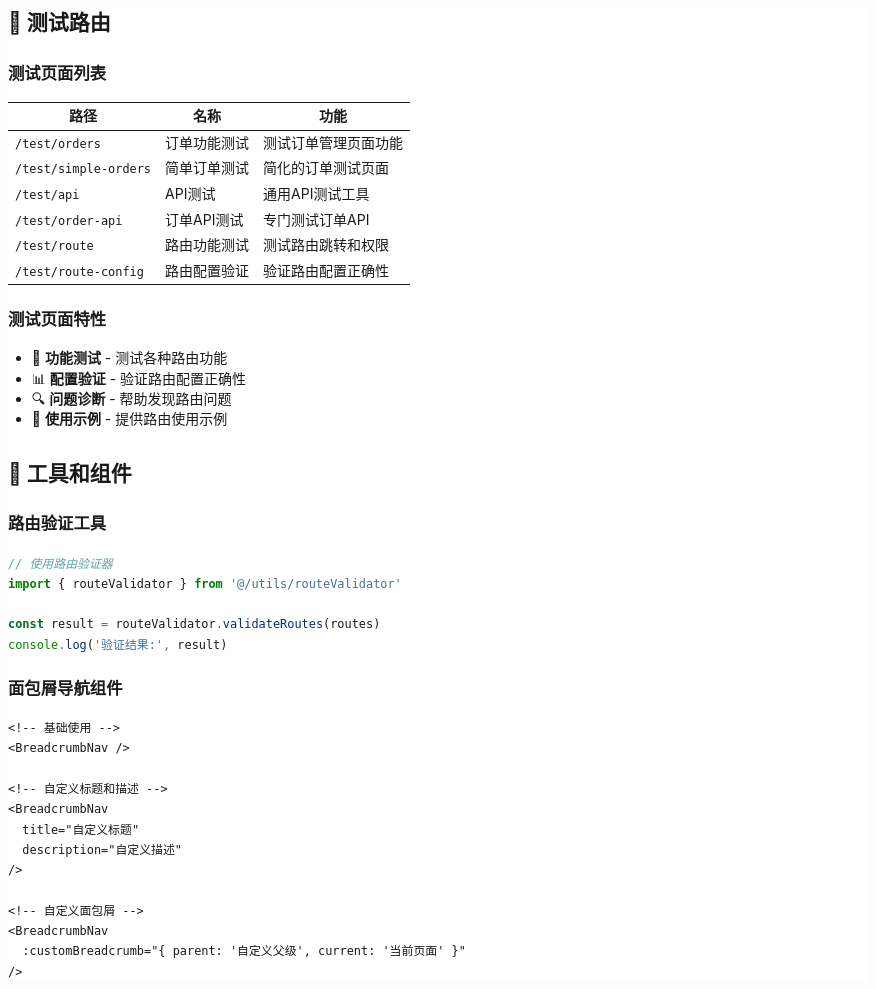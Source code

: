 ## 🧪 测试路由

### 测试页面列表

| 路径 | 名称 | 功能 |
|------|------|------|
| `/test/orders` | 订单功能测试 | 测试订单管理页面功能 |
| `/test/simple-orders` | 简单订单测试 | 简化的订单测试页面 |
| `/test/api` | API测试 | 通用API测试工具 |
| `/test/order-api` | 订单API测试 | 专门测试订单API |
| `/test/route` | 路由功能测试 | 测试路由跳转和权限 |
| `/test/route-config` | 路由配置验证 | 验证路由配置正确性 |

### 测试页面特性

- 🔧 **功能测试** - 测试各种路由功能
- 📊 **配置验证** - 验证路由配置正确性
- 🔍 **问题诊断** - 帮助发现路由问题
- 📝 **使用示例** - 提供路由使用示例

## 🔧 工具和组件

### 路由验证工具

```typescript
// 使用路由验证器
import { routeValidator } from '@/utils/routeValidator'

const result = routeValidator.validateRoutes(routes)
console.log('验证结果:', result)
```

### 面包屑导航组件

```vue
<!-- 基础使用 -->
<BreadcrumbNav />

<!-- 自定义标题和描述 -->
<BreadcrumbNav 
  title="自定义标题"
  description="自定义描述"
/>

<!-- 自定义面包屑 -->
<BreadcrumbNav 
  :customBreadcrumb="{ parent: '自定义父级', current: '当前页面' }"
/>
```
